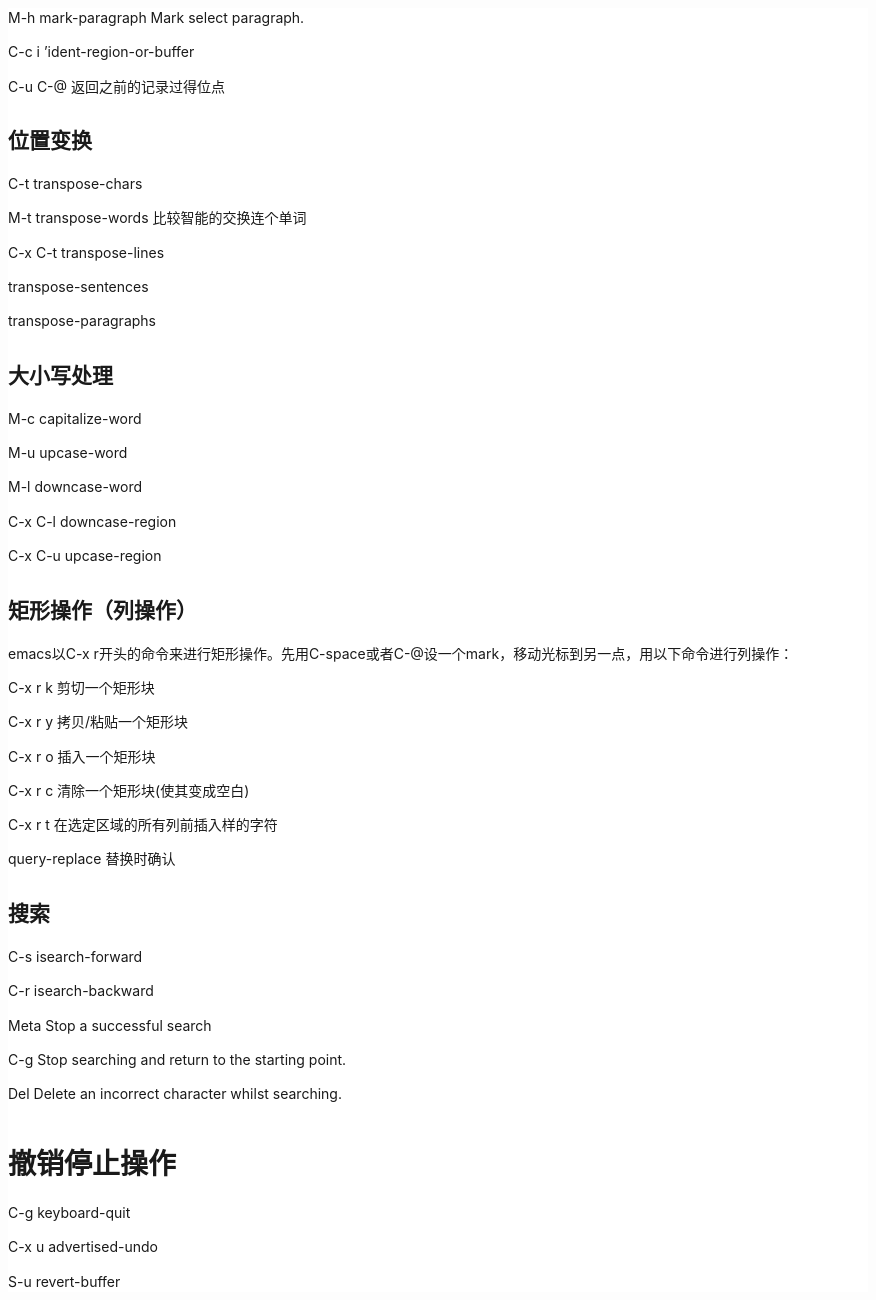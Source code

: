 <p>M-h mark-paragraph Mark select paragraph. </p>

<p>C-c i &#8217;ident-region-or-buffer </p>

<p>C-u C-@ 返回之前的记录过得位点</p>

<h2 id="位置变换aidsec-3-3namesec-3-3a">位置变换<a id="sec-3-3" name="sec-3-3"></a></h2>

<p>C-t transpose-chars </p>

<p>M-t transpose-words 比较智能的交换连个单词</p>

<p>C-x C-t transpose-lines</p>

<p>transpose-sentences</p>

<p>transpose-paragraphs</p>

<h2 id="大小写处理aidsec-3-4namesec-3-4a">大小写处理<a id="sec-3-4" name="sec-3-4"></a></h2>

<p>M-c capitalize-word</p>

<p>M-u upcase-word</p>

<p>M-l downcase-word</p>

<p>C-x C-l downcase-region</p>

<p>C-x C-u upcase-region</p>

<h2 id="矩形操作（列操作）aidsec-3-5namesec-3-5a">矩形操作（列操作）<a id="sec-3-5" name="sec-3-5"></a></h2>

<p>emacs以C-x r开头的命令来进行矩形操作。先用C-space或者C-@设一个mark，移动光标到另一点，用以下命令进行列操作：</p>

<p>C-x r k 剪切一个矩形块</p>

<p>C-x r y 拷贝/粘贴一个矩形块</p>

<p>C-x r o 插入一个矩形块</p>

<p>C-x r c 清除一个矩形块(使其变成空白)</p>

<p>C-x r t 在选定区域的所有列前插入样的字符</p>

<p>query-replace 替换时确认</p>

<h2 id="搜索aidsec-3-6namesec-3-6a">搜索<a id="sec-3-6" name="sec-3-6"></a></h2>

<p>C-s isearch-forward</p>

<p>C-r isearch-backward</p>

<p>Meta Stop a successful search</p>

<p>C-g Stop searching and return to the starting point.</p>

<p>Del Delete an incorrect character whilst searching.</p>

<h1 id="撤销停止操作aidsec-4namesec-4a">撤销停止操作<a id="sec-4" name="sec-4"></a></h1>

<p>C-g keyboard-quit</p>

<p>C-x u advertised-undo</p>

<p>S-u revert-buffer</p>
